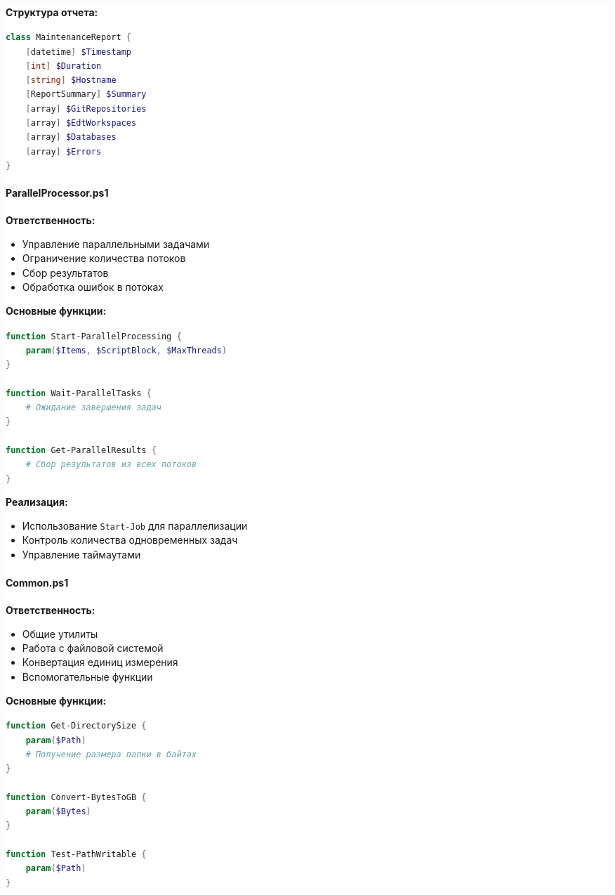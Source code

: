 ```powershell
```

**Структура отчета:**
```powershell
class MaintenanceReport {
    [datetime] $Timestamp
    [int] $Duration
    [string] $Hostname
    [ReportSummary] $Summary
    [array] $GitRepositories
    [array] $EdtWorkspaces
    [array] $Databases
    [array] $Errors
}
```

#### ParallelProcessor.ps1

**Ответственность:**
- Управление параллельными задачами
- Ограничение количества потоков
- Сбор результатов
- Обработка ошибок в потоках

**Основные функции:**
```powershell
function Start-ParallelProcessing {
    param($Items, $ScriptBlock, $MaxThreads)
}

function Wait-ParallelTasks {
    # Ожидание завершения задач
}

function Get-ParallelResults {
    # Сбор результатов из всех потоков
}
```

**Реализация:**
- Использование `Start-Job` для параллелизации
- Контроль количества одновременных задач
- Управление таймаутами

#### Common.ps1

**Ответственность:**
- Общие утилиты
- Работа с файловой системой
- Конвертация единиц измерения
- Вспомогательные функции

**Основные функции:**
```powershell
function Get-DirectorySize {
    param($Path)
    # Получение размера папки в байтах
}

function Convert-BytesToGB {
    param($Bytes)
}

function Test-PathWritable {
    param($Path)
}

```